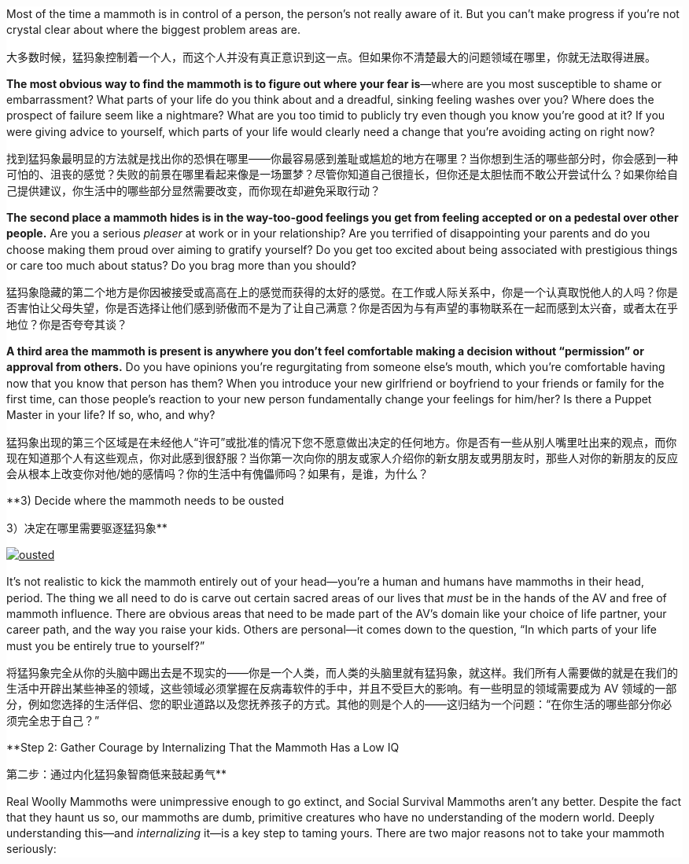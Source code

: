 Most of the time a mammoth is in control of a person, the person’s not really aware of it. But you can’t make progress if you’re not crystal clear about where the biggest problem areas are.

大多数时候，猛犸象控制着一个人，而这个人并没有真正意识到这一点。但如果你不清楚最大的问题领域在哪里，你就无法取得进展。

**The most obvious way to find the mammoth is to figure out where your fear is**—where are you most susceptible to shame or embarrassment? What parts of your life do you think about and a dreadful, sinking feeling washes over you? Where does the prospect of failure seem like a nightmare? What are you too timid to publicly try even though you know you’re good at it? If you were giving advice to yourself, which parts of your life would clearly need a change that you’re avoiding acting on right now?

找到猛犸象最明显的方法就是找出你的恐惧在哪里——你最容易感到羞耻或尴尬的地方在哪里？当你想到生活的哪些部分时，你会感到一种可怕的、沮丧的感觉？失败的前景在哪里看起来像是一场噩梦？尽管你知道自己很擅长，但你还是太胆怯而不敢公开尝试什么？如果你给自己提供建议，你生活中的哪些部分显然需要改变，而你现在却避免采取行动？

**The second place a mammoth hides is in the way-too-good feelings you get from feeling accepted or on a pedestal over other people.** Are you a serious *pleaser* at work or in your relationship? Are you terrified of disappointing your parents and do you choose making them proud over aiming to gratify yourself? Do you get too excited about being associated with prestigious things or care too much about status? Do you brag more than you should?

猛犸象隐藏的第二个地方是你因被接受或高高在上的感觉而获得的太好的感觉。在工作或人际关系中，你是一个认真取悦他人的人吗？你是否害怕让父母失望，你是否选择让他们感到骄傲而不是为了让自己满意？你是否因为与有声望的事物联系在一起而感到太兴奋，或者太在乎地位？你是否夸夸其谈？

**A third area the mammoth is present is anywhere you don’t feel comfortable making a decision without “permission” or approval from others.** Do you have opinions you’re regurgitating from someone else’s mouth, which you’re comfortable having now that you know that person has them? When you introduce your new girlfriend or boyfriend to your friends or family for the first time, can those people’s reaction to your new person fundamentally change your feelings for him/her? Is there a Puppet Master in your life? If so, who, and why?

猛犸象出现的第三个区域是在未经他人“许可”或批准的情况下您不愿意做出决定的任何地方。你是否有一些从别人嘴里吐出来的观点，而你现在知道那个人有这些观点，你对此感到很舒服？当你第一次向你的朋友或家人介绍你的新女朋友或男朋友时，那些人对你的新朋友的反应会从根本上改变你对他/她的感情吗？你的生活中有傀儡师吗？如果有，是谁，为什么？

**3) Decide where the mammoth needs to be ousted

3）决定在哪里需要驱逐猛犸象**

[![ousted](https://149909199.v2.pressablecdn.com/wp-content/uploads/2014/06/ousted1-962x1024.png)](https://149909199.v2.pressablecdn.com/wp-content/uploads/2014/06/ousted1.png)

It’s not realistic to kick the mammoth entirely out of your head—you’re a human and humans have mammoths in their head, period. The thing we all need to do is carve out certain sacred areas of our lives that *must* be in the hands of the AV and free of mammoth influence. There are obvious areas that need to be made part of the AV’s domain like your choice of life partner, your career path, and the way you raise your kids. Others are personal—it comes down to the question, “In which parts of your life must you be entirely true to yourself?”

将猛犸象完全从你的头脑中踢出去是不现实的——你是一个人类，而人类的头脑里就有猛犸象，就这样。我们所有人需要做的就是在我们的生活中开辟出某些神圣的领域，这些领域必须掌握在反病毒软件的手中，并且不受巨大的影响。有一些明显的领域需要成为 AV 领域的一部分，例如您选择的生活伴侣、您的职业道路以及您抚养孩子的方式。其他的则是个人的——这归结为一个问题：“在你生活的哪些部分你必须完全忠于自己？”

**Step 2: Gather Courage by Internalizing That the Mammoth Has a Low IQ

第二步：通过内化猛犸象智商低来鼓起勇气**

Real Woolly Mammoths were unimpressive enough to go extinct, and Social Survival Mammoths aren’t any better. Despite the fact that they haunt us so, our mammoths are dumb, primitive creatures who have no understanding of the modern world. Deeply understanding this—and *internalizing* it—is a key step to taming yours. There are two major reasons not to take your mammoth seriously:
